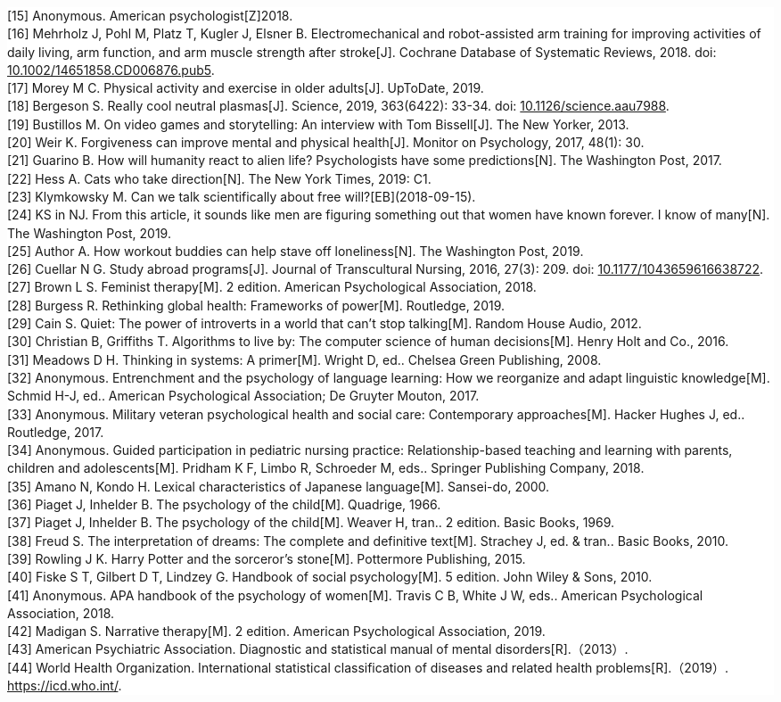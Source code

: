   <div class="csl-entry">[15] Anonymous. American psychologist[Z]2018.</div>
  <div class="csl-entry">[16] Mehrholz J, Pohl M, Platz T, Kugler J, Elsner B. Electromechanical and robot-assisted arm training for improving activities of daily living, arm function, and arm muscle strength after stroke[J]. Cochrane Database of Systematic Reviews, 2018. doi: <a href="https://doi.org/10.1002/14651858.CD006876.pub5">10.1002/14651858.CD006876.pub5</a>.</div>
  <div class="csl-entry">[17] Morey M C. Physical activity and exercise in older adults[J]. UpToDate, 2019.</div>
  <div class="csl-entry">[18] Bergeson S. Really cool neutral plasmas[J]. Science, 2019, 363(6422): 33-34. doi: <a href="https://doi.org/10.1126/science.aau7988">10.1126/science.aau7988</a>.</div>
  <div class="csl-entry">[19] Bustillos M. On video games and storytelling: An interview with Tom Bissell[J]. The New Yorker, 2013.</div>
  <div class="csl-entry">[20] Weir K. Forgiveness can improve mental and physical health[J]. Monitor on Psychology, 2017, 48(1): 30.</div>
  <div class="csl-entry">[21] Guarino B. How will humanity react to alien life? Psychologists have some predictions[N]. The Washington Post, 2017.</div>
  <div class="csl-entry">[22] Hess A. Cats who take direction[N]. The New York Times, 2019: C1.</div>
  <div class="csl-entry">[23] Klymkowsky M. Can we talk scientifically about free will?[EB](2018-09-15).</div>
  <div class="csl-entry">[24] KS in NJ. From this article, it sounds like men are figuring something out that women have known forever. I know of many[N]. The Washington Post, 2019.</div>
  <div class="csl-entry">[25] Author A. How workout buddies can help stave off loneliness[N]. The Washington Post, 2019.</div>
  <div class="csl-entry">[26] Cuellar N G. Study abroad programs[J]. Journal of Transcultural Nursing, 2016, 27(3): 209. doi: <a href="https://doi.org/10.1177/1043659616638722">10.1177/1043659616638722</a>.</div>
  <div class="csl-entry">[27] Brown L S. Feminist therapy[M]. 2 edition. American Psychological Association, 2018.</div>
  <div class="csl-entry">[28] Burgess R. Rethinking global health: Frameworks of power[M]. Routledge, 2019.</div>
  <div class="csl-entry">[29] Cain S. Quiet: The power of introverts in a world that can’t stop talking[M]. Random House Audio, 2012.</div>
  <div class="csl-entry">[30] Christian B, Griffiths T. Algorithms to live by: The computer science of human decisions[M]. Henry Holt and Co., 2016.</div>
  <div class="csl-entry">[31] Meadows D H. Thinking in systems: A primer[M]. Wright D, ed.. Chelsea Green Publishing, 2008.</div>
  <div class="csl-entry">[32] Anonymous. Entrenchment and the psychology of language learning: How we reorganize and adapt linguistic knowledge[M]. Schmid H-J, ed.. American Psychological Association; De Gruyter Mouton, 2017.</div>
  <div class="csl-entry">[33] Anonymous. Military veteran psychological health and social care: Contemporary approaches[M]. Hacker Hughes J, ed.. Routledge, 2017.</div>
  <div class="csl-entry">[34] Anonymous. Guided participation in pediatric nursing practice: Relationship-based teaching and learning with parents, children and adolescents[M]. Pridham K F, Limbo R, Schroeder M, eds.. Springer Publishing Company, 2018.</div>
  <div class="csl-entry">[35] Amano N, Kondo H. Lexical characteristics of Japanese language[M]. Sansei-do, 2000.</div>
  <div class="csl-entry">[36] Piaget J, Inhelder B. The psychology of the child[M]. Quadrige, 1966.</div>
  <div class="csl-entry">[37] Piaget J, Inhelder B. The psychology of the child[M]. Weaver H, tran.. 2 edition. Basic Books, 1969.</div>
  <div class="csl-entry">[38] Freud S. The interpretation of dreams: The complete and definitive text[M]. Strachey J, ed. &#38; tran.. Basic Books, 2010.</div>
  <div class="csl-entry">[39] Rowling J K. Harry Potter and the sorceror’s stone[M]. Pottermore Publishing, 2015.</div>
  <div class="csl-entry">[40] Fiske S T, Gilbert D T, Lindzey G. Handbook of social psychology[M]. 5 edition. John Wiley &#38; Sons, 2010.</div>
  <div class="csl-entry">[41] Anonymous. APA handbook of the psychology of women[M]. Travis C B, White J W, eds.. American Psychological Association, 2018.</div>
  <div class="csl-entry">[42] Madigan S. Narrative therapy[M]. 2 edition. American Psychological Association, 2019.</div>
  <div class="csl-entry">[43] American Psychiatric Association. Diagnostic and statistical manual of mental disorders[R].（2013）.</div>
  <div class="csl-entry">[44] World Health Organization. International statistical classification of diseases and related health problems[R].（2019）. <a href="https://icd.who.int/">https://icd.who.int/</a>.</div>